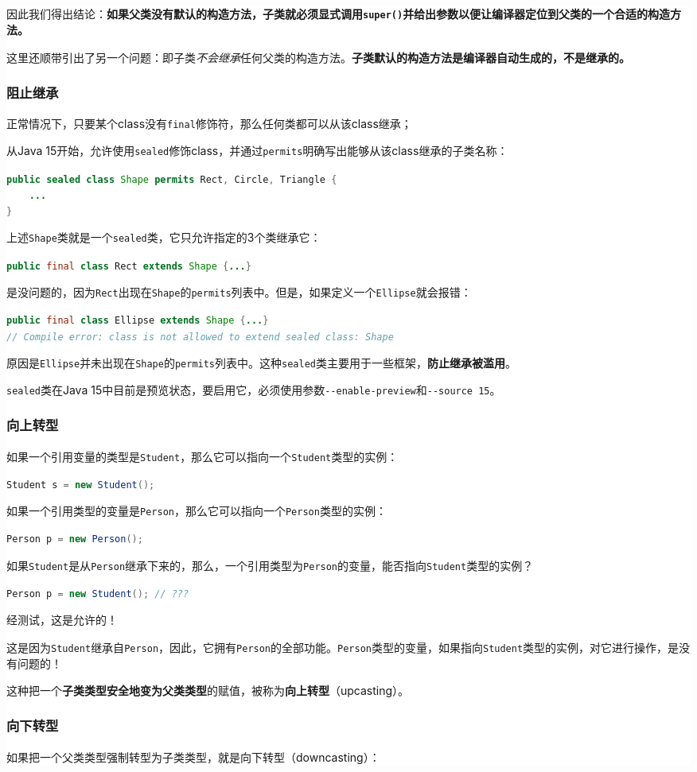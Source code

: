 因此我们得出结论：**如果父类没有默认的构造方法，子类就必须显式调用`super()`并给出参数以便让编译器定位到父类的一个合适的构造方法。**

这里还顺带引出了另一个问题：即子类*不会继承*任何父类的构造方法。**子类默认的构造方法是编译器自动生成的，不是继承的。**

### 阻止继承

正常情况下，只要某个class没有`final`修饰符，那么任何类都可以从该class继承；

从Java 15开始，允许使用`sealed`修饰class，并通过`permits`明确写出能够从该class继承的子类名称：

```java
public sealed class Shape permits Rect, Circle, Triangle {
    ...
}
```

上述`Shape`类就是一个`sealed`类，它只允许指定的3个类继承它：

```java
public final class Rect extends Shape {...}
```

是没问题的，因为`Rect`出现在`Shape`的`permits`列表中。但是，如果定义一个`Ellipse`就会报错：

```java
public final class Ellipse extends Shape {...}
// Compile error: class is not allowed to extend sealed class: Shape
```

原因是`Ellipse`并未出现在`Shape`的`permits`列表中。这种`sealed`类主要用于一些框架，**防止继承被滥用**。

`sealed`类在Java 15中目前是预览状态，要启用它，必须使用参数`--enable-preview`和`--source 15`。

### 向上转型

如果一个引用变量的类型是`Student`，那么它可以指向一个`Student`类型的实例：

```java
Student s = new Student();
```

如果一个引用类型的变量是`Person`，那么它可以指向一个`Person`类型的实例：

```java
Person p = new Person();
```

如果`Student`是从`Person`继承下来的，那么，一个引用类型为`Person`的变量，能否指向`Student`类型的实例？

```java
Person p = new Student(); // ???
```

经测试，这是允许的！

这是因为`Student`继承自`Person`，因此，它拥有`Person`的全部功能。`Person`类型的变量，如果指向`Student`类型的实例，对它进行操作，是没有问题的！

这种把一个**子类类型安全地变为父类类型**的赋值，被称为**向上转型**（upcasting）。

### 向下转型

如果把一个父类类型强制转型为子类类型，就是向下转型（downcasting）：
